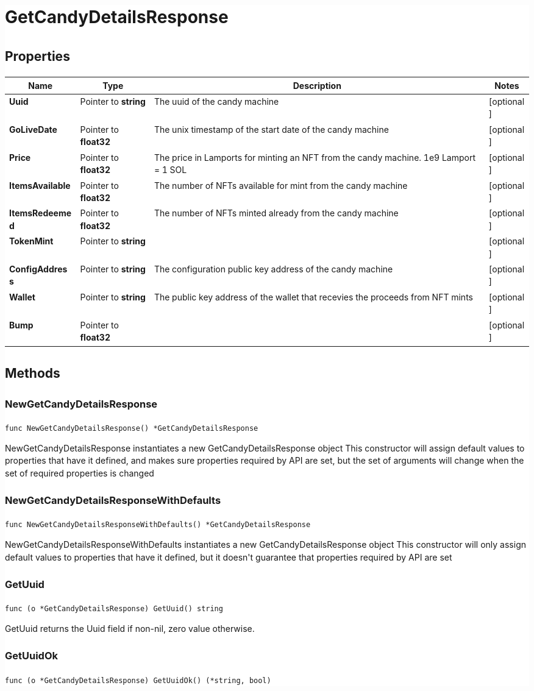 # GetCandyDetailsResponse

## Properties

Name | Type | Description | Notes
------------ | ------------- | ------------- | -------------
**Uuid** | Pointer to **string** | The uuid of the candy machine | [optional] 
**GoLiveDate** | Pointer to **float32** | The unix timestamp of the start date of the candy machine  | [optional] 
**Price** | Pointer to **float32** | The price in Lamports for minting an NFT from the candy machine. 1e9 Lamport  &#x3D; 1 SOL  | [optional] 
**ItemsAvailable** | Pointer to **float32** | The number of NFTs available for mint from the candy machine  | [optional] 
**ItemsRedeemed** | Pointer to **float32** | The number of NFTs minted already from the candy machine  | [optional] 
**TokenMint** | Pointer to **string** |  | [optional] 
**ConfigAddress** | Pointer to **string** | The configuration public key address of the candy machine  | [optional] 
**Wallet** | Pointer to **string** | The public key address of the wallet that recevies the proceeds from NFT mints  | [optional] 
**Bump** | Pointer to **float32** |  | [optional] 

## Methods

### NewGetCandyDetailsResponse

`func NewGetCandyDetailsResponse() *GetCandyDetailsResponse`

NewGetCandyDetailsResponse instantiates a new GetCandyDetailsResponse object
This constructor will assign default values to properties that have it defined,
and makes sure properties required by API are set, but the set of arguments
will change when the set of required properties is changed

### NewGetCandyDetailsResponseWithDefaults

`func NewGetCandyDetailsResponseWithDefaults() *GetCandyDetailsResponse`

NewGetCandyDetailsResponseWithDefaults instantiates a new GetCandyDetailsResponse object
This constructor will only assign default values to properties that have it defined,
but it doesn't guarantee that properties required by API are set

### GetUuid

`func (o *GetCandyDetailsResponse) GetUuid() string`

GetUuid returns the Uuid field if non-nil, zero value otherwise.

### GetUuidOk

`func (o *GetCandyDetailsResponse) GetUuidOk() (*string, bool)`
